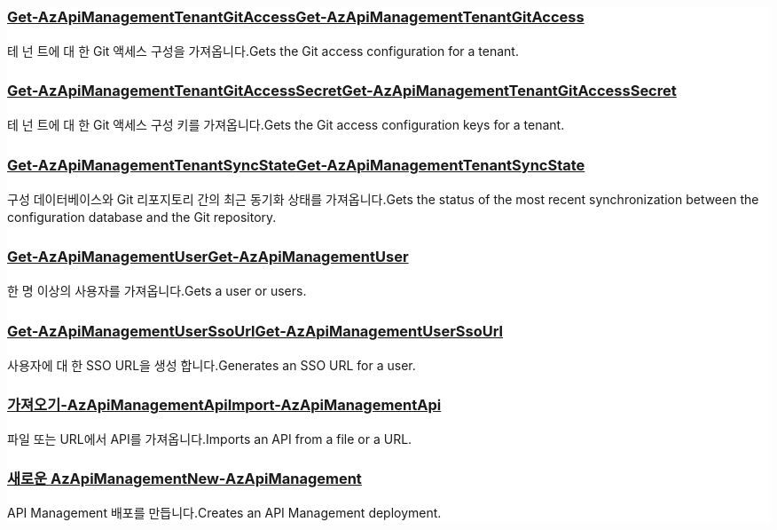 ### [<span data-ttu-id="799f3-185">Get-AzApiManagementTenantGitAccess</span><span class="sxs-lookup"><span data-stu-id="799f3-185">Get-AzApiManagementTenantGitAccess</span></span>](Get-AzApiManagementTenantGitAccess.md)
<span data-ttu-id="799f3-186">테 넌 트에 대 한 Git 액세스 구성을 가져옵니다.</span><span class="sxs-lookup"><span data-stu-id="799f3-186">Gets the Git access configuration for a tenant.</span></span>

### [<span data-ttu-id="799f3-187">Get-AzApiManagementTenantGitAccessSecret</span><span class="sxs-lookup"><span data-stu-id="799f3-187">Get-AzApiManagementTenantGitAccessSecret</span></span>](Get-AzApiManagementTenantGitAccessSecret.md)
<span data-ttu-id="799f3-188">테 넌 트에 대 한 Git 액세스 구성 키를 가져옵니다.</span><span class="sxs-lookup"><span data-stu-id="799f3-188">Gets the Git access configuration keys for a tenant.</span></span>

### [<span data-ttu-id="799f3-189">Get-AzApiManagementTenantSyncState</span><span class="sxs-lookup"><span data-stu-id="799f3-189">Get-AzApiManagementTenantSyncState</span></span>](Get-AzApiManagementTenantSyncState.md)
<span data-ttu-id="799f3-190">구성 데이터베이스와 Git 리포지토리 간의 최근 동기화 상태를 가져옵니다.</span><span class="sxs-lookup"><span data-stu-id="799f3-190">Gets the status of the most recent synchronization between the configuration database and the Git repository.</span></span>

### [<span data-ttu-id="799f3-191">Get-AzApiManagementUser</span><span class="sxs-lookup"><span data-stu-id="799f3-191">Get-AzApiManagementUser</span></span>](Get-AzApiManagementUser.md)
<span data-ttu-id="799f3-192">한 명 이상의 사용자를 가져옵니다.</span><span class="sxs-lookup"><span data-stu-id="799f3-192">Gets a user or users.</span></span>

### [<span data-ttu-id="799f3-193">Get-AzApiManagementUserSsoUrl</span><span class="sxs-lookup"><span data-stu-id="799f3-193">Get-AzApiManagementUserSsoUrl</span></span>](Get-AzApiManagementUserSsoUrl.md)
<span data-ttu-id="799f3-194">사용자에 대 한 SSO URL을 생성 합니다.</span><span class="sxs-lookup"><span data-stu-id="799f3-194">Generates an SSO URL for a user.</span></span>

### [<span data-ttu-id="799f3-195">가져오기-AzApiManagementApi</span><span class="sxs-lookup"><span data-stu-id="799f3-195">Import-AzApiManagementApi</span></span>](Import-AzApiManagementApi.md)
<span data-ttu-id="799f3-196">파일 또는 URL에서 API를 가져옵니다.</span><span class="sxs-lookup"><span data-stu-id="799f3-196">Imports an API from a file or a URL.</span></span>

### [<span data-ttu-id="799f3-197">새로운 AzApiManagement</span><span class="sxs-lookup"><span data-stu-id="799f3-197">New-AzApiManagement</span></span>](New-AzApiManagement.md)
<span data-ttu-id="799f3-198">API Management 배포를 만듭니다.</span><span class="sxs-lookup"><span data-stu-id="799f3-198">Creates an API Management deployment.</span></span>
